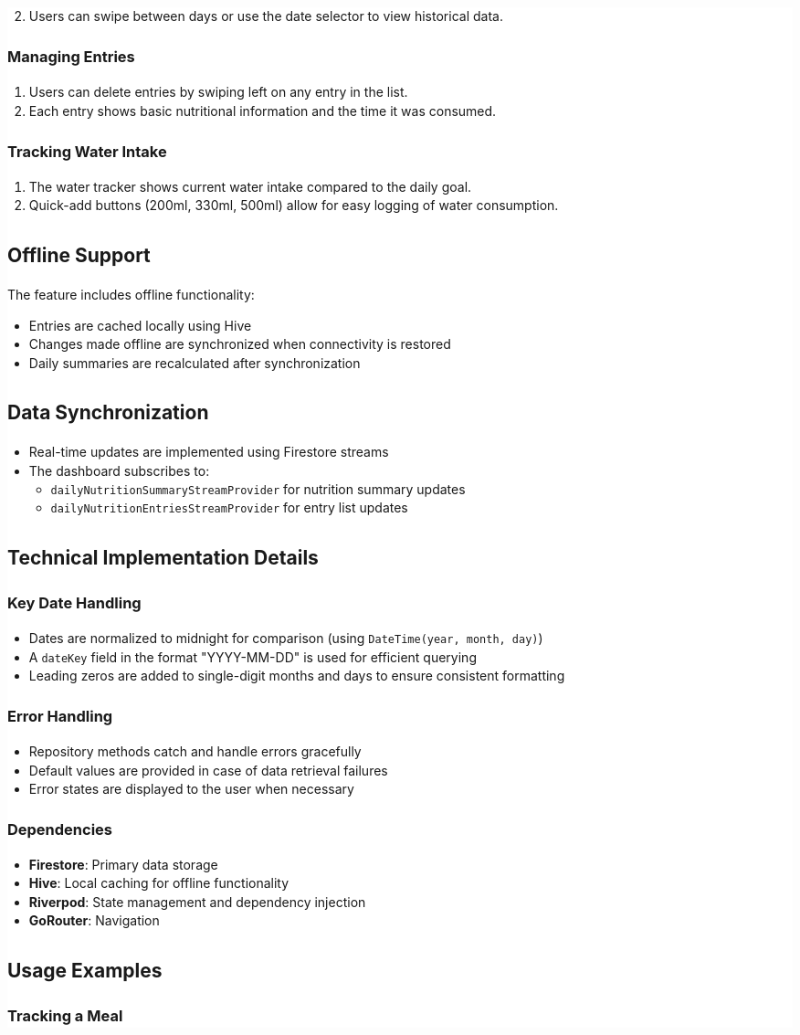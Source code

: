 2. Users can swipe between days or use the date selector to view historical data.

### Managing Entries

1. Users can delete entries by swiping left on any entry in the list.
2. Each entry shows basic nutritional information and the time it was consumed.

### Tracking Water Intake

1. The water tracker shows current water intake compared to the daily goal.
2. Quick-add buttons (200ml, 330ml, 500ml) allow for easy logging of water consumption.

## Offline Support

The feature includes offline functionality:

- Entries are cached locally using Hive
- Changes made offline are synchronized when connectivity is restored
- Daily summaries are recalculated after synchronization

## Data Synchronization

- Real-time updates are implemented using Firestore streams
- The dashboard subscribes to:
  - `dailyNutritionSummaryStreamProvider` for nutrition summary updates
  - `dailyNutritionEntriesStreamProvider` for entry list updates

## Technical Implementation Details

### Key Date Handling

- Dates are normalized to midnight for comparison (using `DateTime(year, month, day)`)
- A `dateKey` field in the format "YYYY-MM-DD" is used for efficient querying
- Leading zeros are added to single-digit months and days to ensure consistent formatting

### Error Handling

- Repository methods catch and handle errors gracefully
- Default values are provided in case of data retrieval failures
- Error states are displayed to the user when necessary

### Dependencies

- **Firestore**: Primary data storage
- **Hive**: Local caching for offline functionality
- **Riverpod**: State management and dependency injection
- **GoRouter**: Navigation

## Usage Examples

### Tracking a Meal
